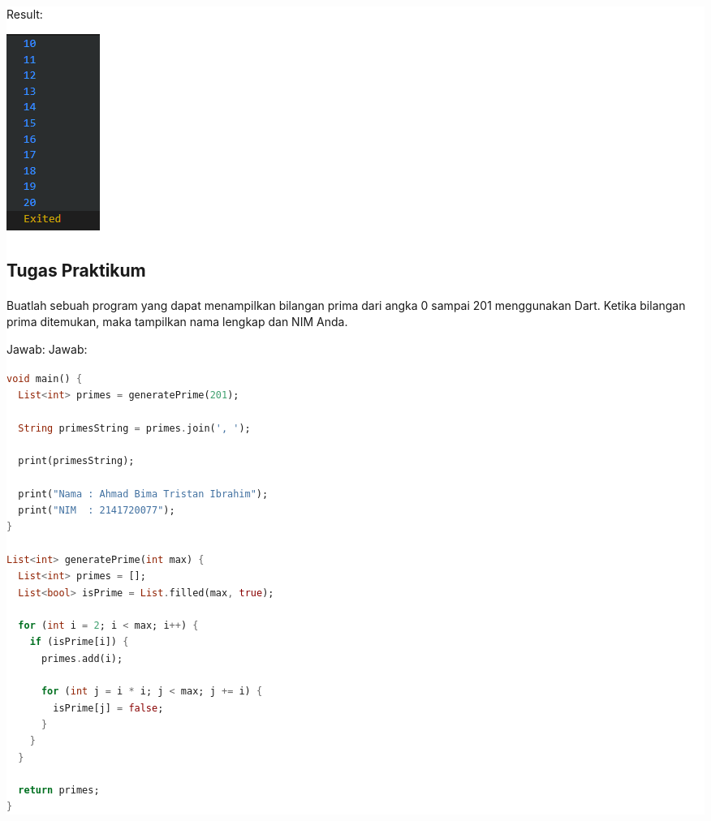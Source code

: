 Result:

![Output](docs/Praktikum%203/ss4.png)

## Tugas Praktikum 

Buatlah sebuah program yang dapat menampilkan bilangan prima dari angka 0 sampai 201 menggunakan Dart. Ketika bilangan prima ditemukan, maka tampilkan nama lengkap dan NIM Anda.

Jawab:
Jawab:

```dart
void main() {
  List<int> primes = generatePrime(201);

  String primesString = primes.join(', ');

  print(primesString);

  print("Nama : Ahmad Bima Tristan Ibrahim");
  print("NIM  : 2141720077");
}

List<int> generatePrime(int max) {
  List<int> primes = [];
  List<bool> isPrime = List.filled(max, true);

  for (int i = 2; i < max; i++) {
    if (isPrime[i]) {
      primes.add(i);

      for (int j = i * i; j < max; j += i) {
        isPrime[j] = false;
      }
    }
  }

  return primes;
}
```
